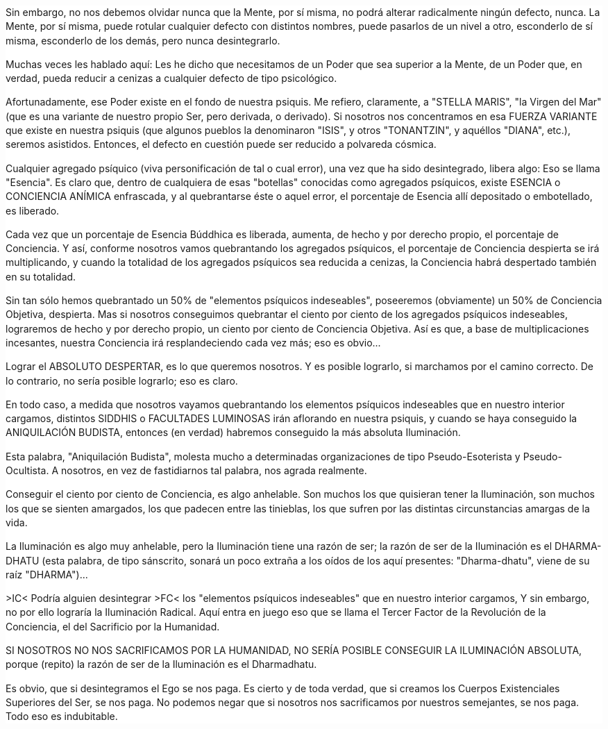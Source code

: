 Sin embargo, no nos debemos olvidar nunca que la Mente, por sí misma, no podrá alterar radicalmente ningún defecto, nunca. La Mente, por sí misma, puede rotular cualquier defecto con distintos nombres, puede pasarlos de un nivel a otro, esconderlo de sí misma, esconderlo de los demás, pero nunca desintegrarlo.

Muchas veces les hablado aquí: Les he dicho que necesitamos de un Poder que sea superior a la Mente, de un Poder que, en verdad, pueda reducir a cenizas a cualquier defecto de tipo psicológico.

Afortunadamente, ese Poder existe en el fondo de nuestra psiquis. Me refiero, claramente, a "STELLA MARIS", "la Virgen del Mar" (que es una variante de nuestro propio Ser, pero derivada, o derivado). Si nosotros nos concentramos en esa FUERZA VARIANTE que existe en nuestra psiquis (que algunos pueblos la denominaron "ISIS", y otros "TONANTZIN", y aquéllos "DIANA", etc.), seremos asistidos. Entonces, el defecto en cuestión puede ser reducido a polvareda cósmica.

Cualquier agregado psíquico (viva personificación de tal o cual error), una vez que ha sido desintegrado, libera algo: Eso se llama "Esencia". Es claro que, dentro de cualquiera de esas "botellas" conocidas como agregados psíquicos, existe ESENCIA o CONCIENCIA ANÍMICA enfrascada, y al quebrantarse éste o aquel error, el porcentaje de Esencia allí depositado o embotellado, es liberado.

Cada vez que un porcentaje de Esencia Búddhica es liberada, aumenta, de hecho y por derecho propio, el porcentaje de Conciencia. Y así, conforme nosotros vamos quebrantando los agregados psíquicos, el porcentaje de Conciencia despierta se irá multiplicando, y cuando la totalidad de los agregados psíquicos sea reducida a cenizas, la Conciencia habrá despertado también en su totalidad.

Sin tan sólo hemos quebrantado un 50% de "elementos psíquicos indeseables", poseeremos (obviamente) un 50% de Conciencia Objetiva, despierta. Mas si nosotros conseguimos quebrantar el ciento por ciento de los agregados psíquicos indeseables, lograremos de hecho y por derecho propio, un ciento por ciento de Conciencia Objetiva. Así es que, a base de multiplicaciones incesantes, nuestra Conciencia irá resplandeciendo cada vez más; eso es obvio...

Lograr el ABSOLUTO DESPERTAR, es lo que queremos nosotros. Y es posible lograrlo, si marchamos por el camino correcto. De lo contrario, no sería posible lograrlo; eso es claro.

En todo caso, a medida que nosotros vayamos quebrantando los elementos psíquicos indeseables que en nuestro interior cargamos, distintos SIDDHIS o FACULTADES LUMINOSAS irán aflorando en nuestra psiquis, y cuando se haya conseguido la ANIQUILACIÓN BUDISTA, entonces (en verdad) habremos conseguido la más absoluta Iluminación.

Esta palabra, "Aniquilación Budista", molesta mucho a determinadas organizaciones de tipo Pseudo-Esoterista y Pseudo-Ocultista. A nosotros, en vez de fastidiarnos tal palabra, nos agrada realmente.

Conseguir el ciento por ciento de Conciencia, es algo anhelable. Son muchos los que quisieran tener la Iluminación, son muchos los que se sienten amargados, los que padecen entre las tinieblas, los que sufren por las distintas circunstancias amargas de la vida.

La Iluminación es algo muy anhelable, pero la Iluminación tiene una razón de ser; la razón de ser de la Iluminación es el DHARMA-DHATU (esta palabra, de tipo sánscrito, sonará un poco extraña a los oídos de los aquí presentes: "Dharma-dhatu", viene de su raíz "DHARMA")...

\>IC< Podría alguien desintegrar \>FC< los "elementos psíquicos indeseables" que en nuestro interior cargamos, Y sin embargo, no por ello lograría la Iluminación Radical. Aquí entra en juego eso que se llama el Tercer Factor de la Revolución de la Conciencia, el del Sacrificio por la Humanidad.

SI NOSOTROS NO NOS SACRIFICAMOS POR LA HUMANIDAD, NO SERÍA POSIBLE CONSEGUIR LA ILUMINACIÓN ABSOLUTA, porque (repito) la razón de ser de la Iluminación es el Dharmadhatu.

Es obvio, que si desintegramos el Ego se nos paga. Es cierto y de toda verdad, que si creamos los Cuerpos Existenciales Superiores del Ser, se nos paga. No podemos negar que si nosotros nos sacrificamos por nuestros semejantes, se nos paga. Todo eso es indubitable.
